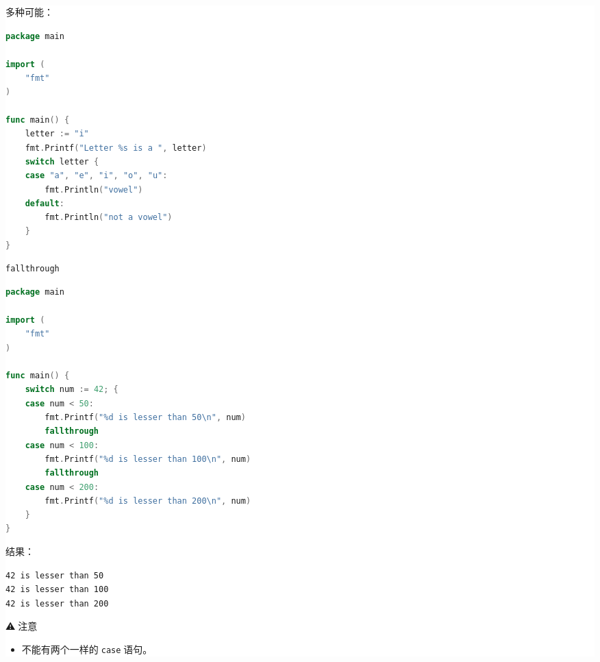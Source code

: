 多种可能：

```go
package main

import (
	"fmt"
)

func main() {
	letter := "i"
	fmt.Printf("Letter %s is a ", letter)
	switch letter {
	case "a", "e", "i", "o", "u":
		fmt.Println("vowel")
	default:
		fmt.Println("not a vowel")
	}
}
```

`fallthrough`

```go
package main

import (
	"fmt"
)

func main() {
	switch num := 42; {
	case num < 50:
		fmt.Printf("%d is lesser than 50\n", num)
		fallthrough
	case num < 100:
		fmt.Printf("%d is lesser than 100\n", num)
		fallthrough
	case num < 200:
		fmt.Printf("%d is lesser than 200\n", num)
	}
}
```

结果：

```shell
42 is lesser than 50
42 is lesser than 100
42 is lesser than 200
```

⚠️ 注意

- 不能有两个一样的 `case` 语句。

